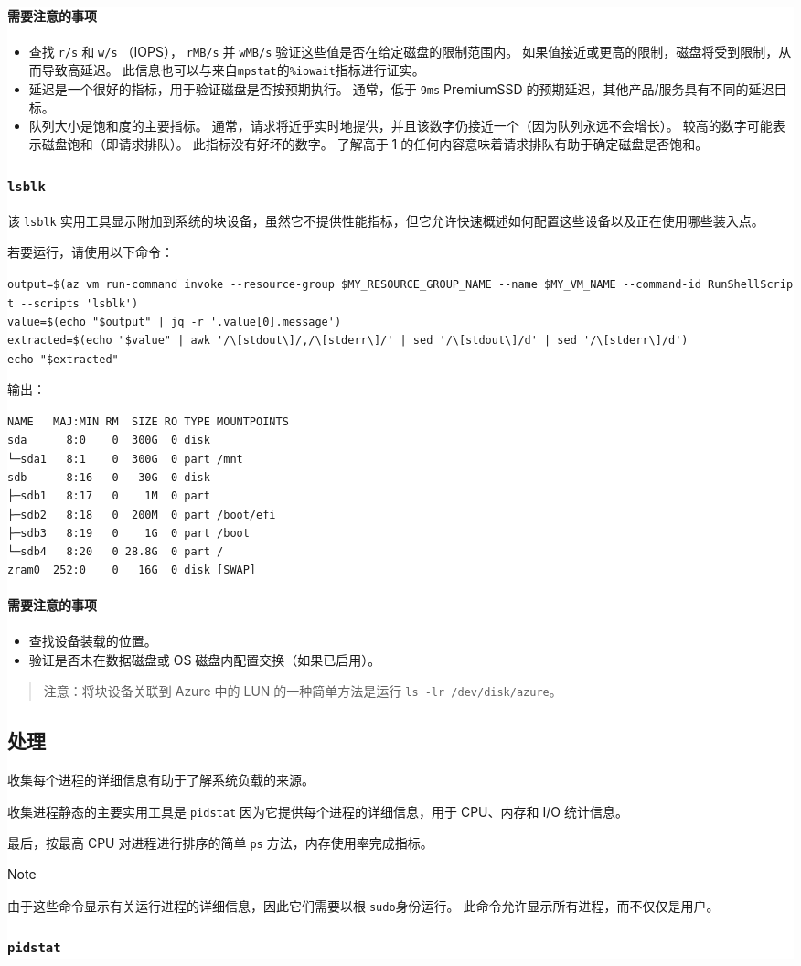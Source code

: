 #### 需要注意的事项

* 查找 `r/s` 和 `w/s` （IOPS）， `rMB/s` 并 `wMB/s` 验证这些值是否在给定磁盘的限制范围内。 如果值接近或更高的限制，磁盘将受到限制，从而导致高延迟。 此信息也可以与来自`mpstat`的`%iowait`指标进行证实。
* 延迟是一个很好的指标，用于验证磁盘是否按预期执行。 通常，低于 `9ms` PremiumSSD 的预期延迟，其他产品/服务具有不同的延迟目标。
* 队列大小是饱和度的主要指标。 通常，请求将近乎实时地提供，并且该数字仍接近一个（因为队列永远不会增长）。 较高的数字可能表示磁盘饱和（即请求排队）。 此指标没有好坏的数字。 了解高于 1 的任何内容意味着请求排队有助于确定磁盘是否饱和。

### `lsblk`

该 `lsblk` 实用工具显示附加到系统的块设备，虽然它不提供性能指标，但它允许快速概述如何配置这些设备以及正在使用哪些装入点。

若要运行，请使用以下命令：

```azurecli-interactive
output=$(az vm run-command invoke --resource-group $MY_RESOURCE_GROUP_NAME --name $MY_VM_NAME --command-id RunShellScript --scripts 'lsblk')
value=$(echo "$output" | jq -r '.value[0].message')
extracted=$(echo "$value" | awk '/\[stdout\]/,/\[stderr\]/' | sed '/\[stdout\]/d' | sed '/\[stderr\]/d')
echo "$extracted"
```

输出：

```output
NAME   MAJ:MIN RM  SIZE RO TYPE MOUNTPOINTS
sda      8:0    0  300G  0 disk
└─sda1   8:1    0  300G  0 part /mnt
sdb      8:16   0   30G  0 disk
├─sdb1   8:17   0    1M  0 part
├─sdb2   8:18   0  200M  0 part /boot/efi
├─sdb3   8:19   0    1G  0 part /boot
└─sdb4   8:20   0 28.8G  0 part /
zram0  252:0    0   16G  0 disk [SWAP]
```

#### 需要注意的事项

* 查找设备装载的位置。
* 验证是否未在数据磁盘或 OS 磁盘内配置交换（如果已启用）。

> 注意：将块设备关联到 Azure 中的 LUN 的一种简单方法是运行 `ls -lr /dev/disk/azure`。

## 处理

收集每个进程的详细信息有助于了解系统负载的来源。

收集进程静态的主要实用工具是 `pidstat` 因为它提供每个进程的详细信息，用于 CPU、内存和 I/O 统计信息。

最后，按最高 CPU 对进程进行排序的简单 `ps` 方法，内存使用率完成指标。

> [!NOTE]
> 由于这些命令显示有关运行进程的详细信息，因此它们需要以根 `sudo`身份运行。 此命令允许显示所有进程，而不仅仅是用户。

### `pidstat`
